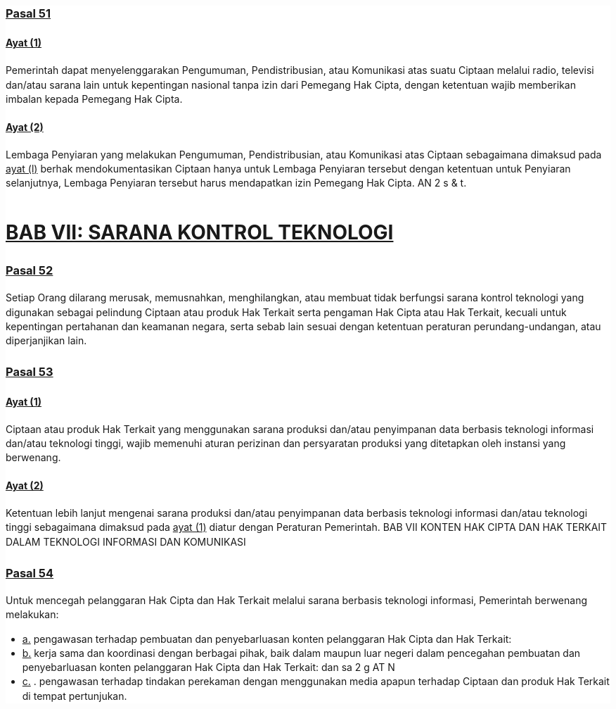 
### [Pasal 51](http://example.org/legal/peraturan/uu/2002/19/pasal/0051)

#### [Ayat (1)](http://example.org/legal/peraturan/uu/2002/19/pasal/0051/versi/20141016/ayat/0001)
Pemerintah dapat menyelenggarakan Pengumuman, Pendistribusian, atau Komunikasi atas suatu Ciptaan melalui radio, televisi dan/atau sarana lain untuk kepentingan nasional tanpa izin dari Pemegang Hak Cipta, dengan ketentuan wajib memberikan imbalan kepada Pemegang Hak Cipta.

#### [Ayat (2)](http://example.org/legal/peraturan/uu/2002/19/pasal/0051/versi/20141016/ayat/0002)
Lembaga Penyiaran yang melakukan Pengumuman, Pendistribusian, atau Komunikasi atas Ciptaan sebagaimana dimaksud pada [ayat (l)](http://example.org/legal/peraturan/uu/2002/19/pasal/0051/versi/20141016/ayat/0001) berhak mendokumentasikan Ciptaan hanya untuk Lembaga Penyiaran tersebut dengan ketentuan untuk Penyiaran selanjutnya, Lembaga Penyiaran tersebut harus mendapatkan izin Pemegang Hak Cipta. AN 2 s & t.
 


# [BAB VII: SARANA KONTROL TEKNOLOGI](http://example.org/legal/peraturan/uu/2002/19/bab/0007)

### [Pasal 52](http://example.org/legal/peraturan/uu/2002/19/pasal/0052)
Setiap Orang dilarang merusak, memusnahkan, menghilangkan, atau membuat tidak berfungsi sarana kontrol teknologi yang digunakan sebagai pelindung Ciptaan atau produk Hak Terkait serta pengaman Hak Cipta atau Hak Terkait, kecuali untuk kepentingan pertahanan dan keamanan negara, serta sebab lain sesuai dengan ketentuan peraturan perundang-undangan, atau diperjanjikan lain.


### [Pasal 53](http://example.org/legal/peraturan/uu/2002/19/pasal/0053)

#### [Ayat (1)](http://example.org/legal/peraturan/uu/2002/19/pasal/0053/versi/20141016/ayat/0001)
Ciptaan atau produk Hak Terkait yang menggunakan sarana produksi dan/atau penyimpanan data berbasis teknologi informasi dan/atau teknologi tinggi, wajib memenuhi aturan perizinan dan persyaratan produksi yang ditetapkan oleh instansi yang berwenang.

#### [Ayat (2)](http://example.org/legal/peraturan/uu/2002/19/pasal/0053/versi/20141016/ayat/0002)
Ketentuan lebih lanjut mengenai sarana produksi dan/atau penyimpanan data berbasis teknologi informasi dan/atau teknologi tinggi sebagaimana dimaksud pada [ayat (1)](http://example.org/legal/peraturan/uu/2002/19/pasal/0053/versi/20141016/ayat/0001) diatur dengan Peraturan Pemerintah. BAB VII KONTEN HAK CIPTA DAN HAK TERKAIT DALAM TEKNOLOGI INFORMASI DAN KOMUNIKASI


### [Pasal 54](http://example.org/legal/peraturan/uu/2002/19/pasal/0054)
Untuk mencegah pelanggaran Hak Cipta dan Hak Terkait melalui sarana berbasis teknologi informasi, Pemerintah berwenang melakukan:
* [a.](http://example.org/legal/peraturan/uu/2002/19/pasal/0054/versi/20141016/huruf/a) pengawasan terhadap pembuatan dan penyebarluasan konten pelanggaran Hak Cipta dan Hak Terkait:
* [b.](http://example.org/legal/peraturan/uu/2002/19/pasal/0054/versi/20141016/huruf/b) kerja sama dan koordinasi dengan berbagai pihak, baik dalam maupun luar negeri dalam pencegahan pembuatan dan penyebarluasan konten pelanggaran Hak Cipta dan Hak Terkait: dan sa 2 g AT N
* [c.](http://example.org/legal/peraturan/uu/2002/19/pasal/0054/versi/20141016/huruf/c) . pengawasan terhadap tindakan perekaman dengan menggunakan media apapun terhadap Ciptaan dan produk Hak Terkait di tempat pertunjukan.
